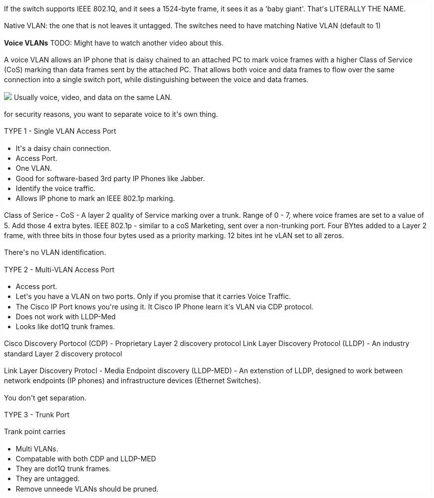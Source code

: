 If the switch supports IEEE 802.1Q, and it sees a 1524-byte frame, it sees it as a 'baby giant'. That's LITERALLY THE NAME.

Native VLAN: the one that is not leaves it untagged. 
The switches need to have matching Native VLAN (default to 1)

**Voice VLANs**
TODO: Might have to watch another video about this.

A voice VLAN allows an IP phone that is daisy chained to an attached PC to mark voice frames with a higher Class of Service (CoS) marking than data frames sent by the attached PC. That allows both voice and data frames to flow over the same connection into a single switch port, while distinguishing between the voice and data frames.


![](https://i.imgur.com/8TmphOV.png)
Usually voice, video, and data on the same LAN.

for security reasons, you want to separate voice to it's own thing.

TYPE 1 - Single VLAN Access Port
* It's a daisy chain connection. 
* Access Port. 
* One VLAN.
* Good for software-based 3rd party IP Phones like Jabber. 
* Identify the voice traffic. 
* Allows IP phone to mark an IEEE 802.1p marking. 

Class of Serice - CoS - A layer 2 quality of Service marking over a trunk. Range of 0 - 7, where voice frames are set to a value of 5. Add those 4 extra bytes. 
IEEE 802.1p - similar to a coS Marketing, sent over a non-trunking port. Four BYtes added to a Layer 2 frame, with three bits in those four bytes used as a priority marking. 12 bites int he vLAN set to all zeros. 

There's no VLAN identification. 

TYPE 2 - Multi-VLAN Access Port
* Access port.
* Let's you have a VLAN on two ports. Only if you promise that it carries Voice Traffic.
* The Cisco IP Port knows you're using it. It Cisco IP Phone learn it's VLAN via CDP protocol.
* Does not work with LLDP-Med
* Looks like dot1Q trunk frames. 

Cisco Discovery Portocol (CDP) - Proprietary Layer 2 discovery protocol
Link Layer Discovery Protocol (LLDP) - An industry standard Layer 2 discovery protocol

Link Layer Discovery Protocl - Media Endpoint discovery (LLDP-MED) - An extenstion of LLDP, designed to work between network endpoints (IP phones) and infrastructure devices (Ethernet Switches).

You don't get separation.

TYPE 3 - Trunk Port

Trank point carries 
* Multi VLANs. 
* Compatable with both CDP and LLDP-MED
* They are dot1Q trunk frames.
* They are untagged.
* Remove unneede VLANs should be pruned. 
